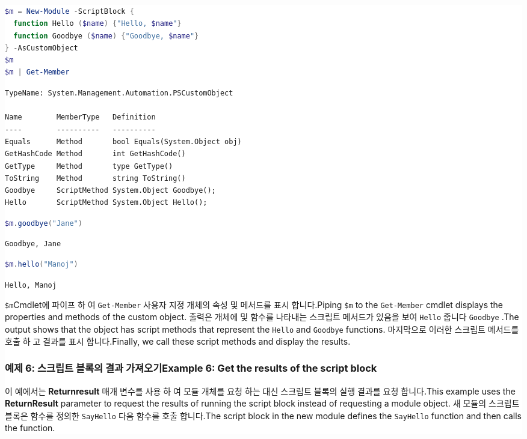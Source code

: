 ```powershell
$m = New-Module -ScriptBlock {
  function Hello ($name) {"Hello, $name"}
  function Goodbye ($name) {"Goodbye, $name"}
} -AsCustomObject
$m
$m | Get-Member
```

```Output
TypeName: System.Management.Automation.PSCustomObject

Name        MemberType   Definition
----        ----------   ----------
Equals      Method       bool Equals(System.Object obj)
GetHashCode Method       int GetHashCode()
GetType     Method       type GetType()
ToString    Method       string ToString()
Goodbye     ScriptMethod System.Object Goodbye();
Hello       ScriptMethod System.Object Hello();
```

```powershell
$m.goodbye("Jane")
```

```Output
Goodbye, Jane
```

```powershell
$m.hello("Manoj")
```

```Output
Hello, Manoj
```

<span data-ttu-id="772e1-145">`$m`Cmdlet에 파이프 하 여 `Get-Member` 사용자 지정 개체의 속성 및 메서드를 표시 합니다.</span><span class="sxs-lookup"><span data-stu-id="772e1-145">Piping `$m` to the `Get-Member` cmdlet displays the properties and methods of the custom object.</span></span> <span data-ttu-id="772e1-146">출력은 개체에 및 함수를 나타내는 스크립트 메서드가 있음을 보여 `Hello` 줍니다 `Goodbye` .</span><span class="sxs-lookup"><span data-stu-id="772e1-146">The output shows that the object has script methods that represent the `Hello` and `Goodbye` functions.</span></span>
<span data-ttu-id="772e1-147">마지막으로 이러한 스크립트 메서드를 호출 하 고 결과를 표시 합니다.</span><span class="sxs-lookup"><span data-stu-id="772e1-147">Finally, we call these script methods and display the results.</span></span>

### <span data-ttu-id="772e1-148">예제 6: 스크립트 블록의 결과 가져오기</span><span class="sxs-lookup"><span data-stu-id="772e1-148">Example 6: Get the results of the script block</span></span>

<span data-ttu-id="772e1-149">이 예에서는 **Returnresult** 매개 변수를 사용 하 여 모듈 개체를 요청 하는 대신 스크립트 블록의 실행 결과를 요청 합니다.</span><span class="sxs-lookup"><span data-stu-id="772e1-149">This example uses the **ReturnResult** parameter to request the results of running the script block instead of requesting a module object.</span></span> <span data-ttu-id="772e1-150">새 모듈의 스크립트 블록은 함수를 정의한 `SayHello` 다음 함수를 호출 합니다.</span><span class="sxs-lookup"><span data-stu-id="772e1-150">The script block in the new module defines the `SayHello` function and then calls the function.</span></span>
